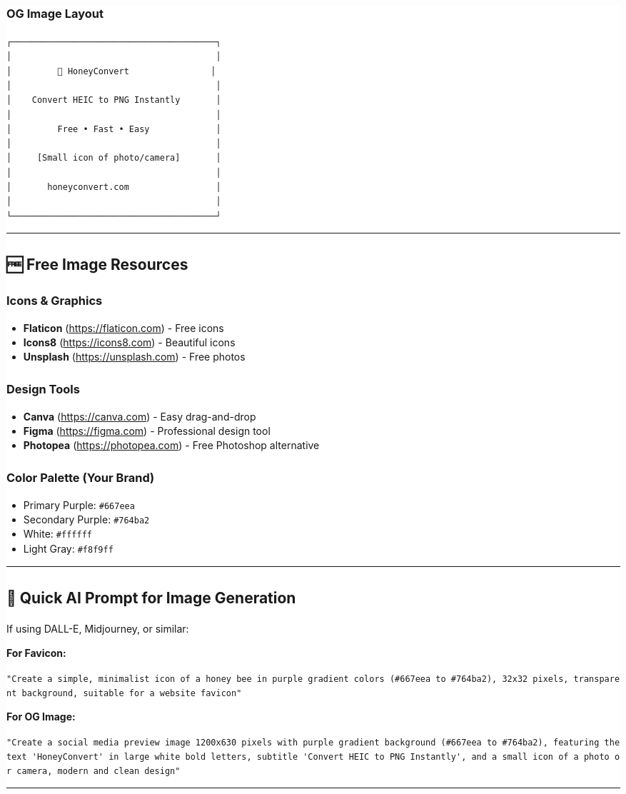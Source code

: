 ### OG Image Layout
```
┌────────────────────────────────────────┐
│                                        │
│         🍯 HoneyConvert                │
│                                        │
│    Convert HEIC to PNG Instantly       │
│                                        │
│         Free • Fast • Easy             │
│                                        │
│     [Small icon of photo/camera]       │
│                                        │
│       honeyconvert.com                 │
│                                        │
└────────────────────────────────────────┘
```

---

## 🆓 Free Image Resources

### Icons & Graphics
- **Flaticon** (https://flaticon.com) - Free icons
- **Icons8** (https://icons8.com) - Beautiful icons
- **Unsplash** (https://unsplash.com) - Free photos

### Design Tools
- **Canva** (https://canva.com) - Easy drag-and-drop
- **Figma** (https://figma.com) - Professional design tool
- **Photopea** (https://photopea.com) - Free Photoshop alternative

### Color Palette (Your Brand)
- Primary Purple: `#667eea`
- Secondary Purple: `#764ba2`
- White: `#ffffff`
- Light Gray: `#f8f9ff`

---

## 🤖 Quick AI Prompt for Image Generation

If using DALL-E, Midjourney, or similar:

**For Favicon:**
```
"Create a simple, minimalist icon of a honey bee in purple gradient colors (#667eea to #764ba2), 32x32 pixels, transparent background, suitable for a website favicon"
```

**For OG Image:**
```
"Create a social media preview image 1200x630 pixels with purple gradient background (#667eea to #764ba2), featuring the text 'HoneyConvert' in large white bold letters, subtitle 'Convert HEIC to PNG Instantly', and a small icon of a photo or camera, modern and clean design"
```

---